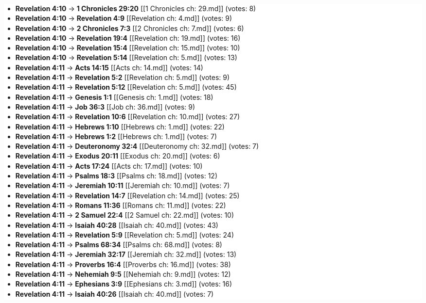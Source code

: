 - **Revelation 4:10** → **1 Chronicles 29:20** [[1 Chronicles ch: 29.md]] (votes: 8)
- **Revelation 4:10** → **Revelation 4:9** [[Revelation ch: 4.md]] (votes: 9)
- **Revelation 4:10** → **2 Chronicles 7:3** [[2 Chronicles ch: 7.md]] (votes: 6)
- **Revelation 4:10** → **Revelation 19:4** [[Revelation ch: 19.md]] (votes: 16)
- **Revelation 4:10** → **Revelation 15:4** [[Revelation ch: 15.md]] (votes: 10)
- **Revelation 4:10** → **Revelation 5:14** [[Revelation ch: 5.md]] (votes: 13)
- **Revelation 4:11** → **Acts 14:15** [[Acts ch: 14.md]] (votes: 14)
- **Revelation 4:11** → **Revelation 5:2** [[Revelation ch: 5.md]] (votes: 9)
- **Revelation 4:11** → **Revelation 5:12** [[Revelation ch: 5.md]] (votes: 45)
- **Revelation 4:11** → **Genesis 1:1** [[Genesis ch: 1.md]] (votes: 18)
- **Revelation 4:11** → **Job 36:3** [[Job ch: 36.md]] (votes: 9)
- **Revelation 4:11** → **Revelation 10:6** [[Revelation ch: 10.md]] (votes: 27)
- **Revelation 4:11** → **Hebrews 1:10** [[Hebrews ch: 1.md]] (votes: 22)
- **Revelation 4:11** → **Hebrews 1:2** [[Hebrews ch: 1.md]] (votes: 7)
- **Revelation 4:11** → **Deuteronomy 32:4** [[Deuteronomy ch: 32.md]] (votes: 7)
- **Revelation 4:11** → **Exodus 20:11** [[Exodus ch: 20.md]] (votes: 6)
- **Revelation 4:11** → **Acts 17:24** [[Acts ch: 17.md]] (votes: 10)
- **Revelation 4:11** → **Psalms 18:3** [[Psalms ch: 18.md]] (votes: 12)
- **Revelation 4:11** → **Jeremiah 10:11** [[Jeremiah ch: 10.md]] (votes: 7)
- **Revelation 4:11** → **Revelation 14:7** [[Revelation ch: 14.md]] (votes: 25)
- **Revelation 4:11** → **Romans 11:36** [[Romans ch: 11.md]] (votes: 22)
- **Revelation 4:11** → **2 Samuel 22:4** [[2 Samuel ch: 22.md]] (votes: 10)
- **Revelation 4:11** → **Isaiah 40:28** [[Isaiah ch: 40.md]] (votes: 43)
- **Revelation 4:11** → **Revelation 5:9** [[Revelation ch: 5.md]] (votes: 24)
- **Revelation 4:11** → **Psalms 68:34** [[Psalms ch: 68.md]] (votes: 8)
- **Revelation 4:11** → **Jeremiah 32:17** [[Jeremiah ch: 32.md]] (votes: 13)
- **Revelation 4:11** → **Proverbs 16:4** [[Proverbs ch: 16.md]] (votes: 38)
- **Revelation 4:11** → **Nehemiah 9:5** [[Nehemiah ch: 9.md]] (votes: 12)
- **Revelation 4:11** → **Ephesians 3:9** [[Ephesians ch: 3.md]] (votes: 16)
- **Revelation 4:11** → **Isaiah 40:26** [[Isaiah ch: 40.md]] (votes: 7)
